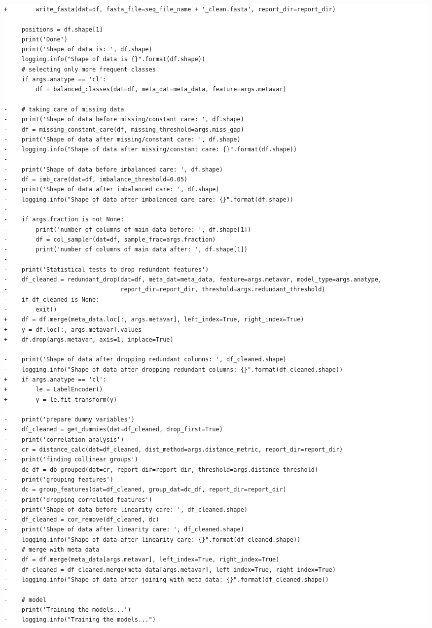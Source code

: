 ```
+        write_fasta(dat=df, fasta_file=seq_file_name + '_clean.fasta', report_dir=report_dir)
 
     positions = df.shape[1]
     print('Done')
     print('Shape of data is: ', df.shape)
     logging.info("Shape of data is {}".format(df.shape))
     # selecting only more frequent classes
     if args.anatype == 'cl':
         df = balanced_classes(dat=df, meta_dat=meta_data, feature=args.metavar)
 
-    # taking care of missing data
-    print('Shape of data before missing/constant care: ', df.shape)
-    df = missing_constant_care(df, missing_threshold=args.miss_gap)
-    print('Shape of data after missing/constant care: ', df.shape)
-    logging.info("Shape of data after missing/constant care: {}".format(df.shape))
-
-    print('Shape of data before imbalanced care: ', df.shape)
-    df = imb_care(dat=df, imbalance_threshold=0.05)
-    print('Shape of data after imbalanced care: ', df.shape)
-    logging.info("Shape of data after imbalanced care care: {}".format(df.shape))
-
-    if args.fraction is not None:
-        print('number of columns of main data before: ', df.shape[1])
-        df = col_sampler(dat=df, sample_frac=args.fraction)
-        print('number of columns of main data after: ', df.shape[1])
-
-    print('Statistical tests to drop redundant features')
-    df_cleaned = redundant_drop(dat=df, meta_dat=meta_data, feature=args.metavar, model_type=args.anatype,
-                                report_dir=report_dir, threshold=args.redundant_threshold)
-    if df_cleaned is None:
-        exit()
+    df = df.merge(meta_data.loc[:, args.metavar], left_index=True, right_index=True)
+    y = df.loc[:, args.metavar].values
+    df.drop(args.metavar, axis=1, inplace=True)
 
-    print('Shape of data after dropping redundant columns: ', df_cleaned.shape)
-    logging.info("Shape of data after dropping redundant columns: {}".format(df_cleaned.shape))
+    if args.anatype == 'cl':
+        le = LabelEncoder()
+        y = le.fit_transform(y)
 
-    print('prepare dummy variables')
-    df_cleaned = get_dummies(dat=df_cleaned, drop_first=True)
-    print('correlation analysis')
-    cr = distance_calc(dat=df_cleaned, dist_method=args.distance_metric, report_dir=report_dir)
-    print('finding collinear groups')
-    dc_df = db_grouped(dat=cr, report_dir=report_dir, threshold=args.distance_threshold)
-    print('grouping features')
-    dc = group_features(dat=df_cleaned, group_dat=dc_df, report_dir=report_dir)
-    print('dropping correlated features')
-    print('Shape of data before linearity care: ', df_cleaned.shape)
-    df_cleaned = cor_remove(df_cleaned, dc)
-    print('Shape of data after linearity care: ', df_cleaned.shape)
-    logging.info("Shape of data after linearity care: {}".format(df_cleaned.shape))
-    # merge with meta data
-    df = df.merge(meta_data[args.metavar], left_index=True, right_index=True)
-    df_cleaned = df_cleaned.merge(meta_data[args.metavar], left_index=True, right_index=True)
-    logging.info("Shape of data after joining with meta_data: {}".format(df_cleaned.shape))
-
-    # model
-    print('Training the models...')
-    logging.info("Training the models...")
```